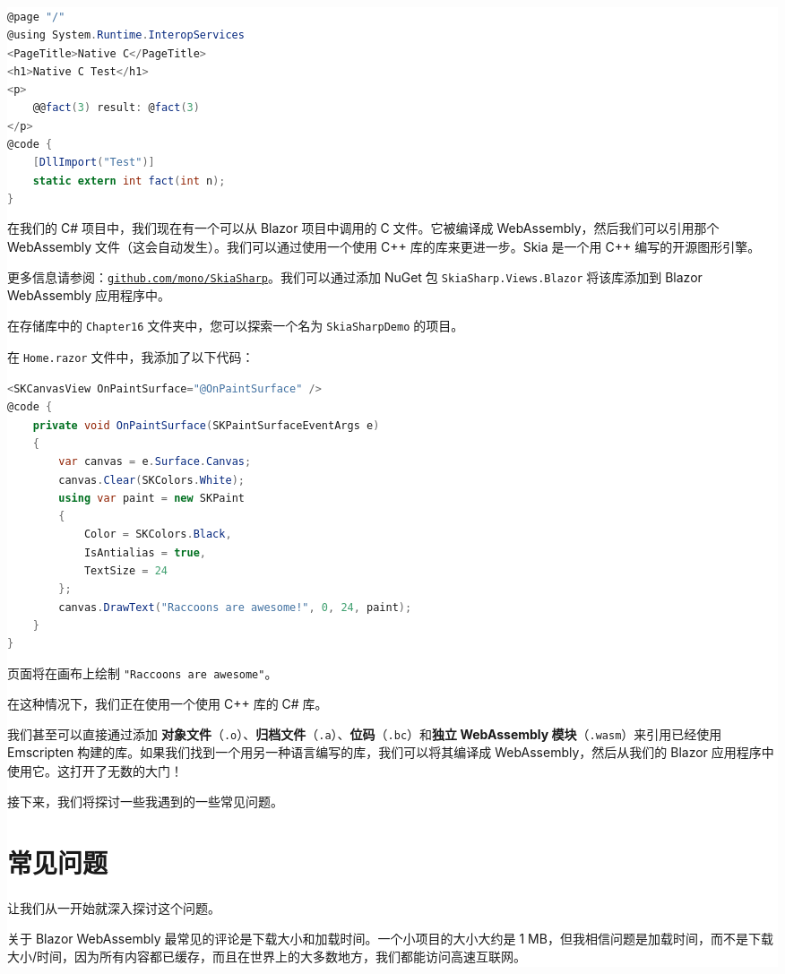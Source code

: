 ```cs
@page "/"
@using System.Runtime.InteropServices
<PageTitle>Native C</PageTitle>
<h1>Native C Test</h1>
<p>
    @@fact(3) result: @fact(3)
</p>
@code {
    [DllImport("Test")]
    static extern int fact(int n);
} 
```

在我们的 C# 项目中，我们现在有一个可以从 Blazor 项目中调用的 C 文件。它被编译成 WebAssembly，然后我们可以引用那个 WebAssembly 文件（这会自动发生）。我们可以通过使用一个使用 C++ 库的库来更进一步。Skia 是一个用 C++ 编写的开源图形引擎。

更多信息请参阅：[`github.com/mono/SkiaSharp`](https://github.com/mono/SkiaSharp)。我们可以通过添加 NuGet 包 `SkiaSharp.Views.Blazor` 将该库添加到 Blazor WebAssembly 应用程序中。

在存储库中的 `Chapter16` 文件夹中，您可以探索一个名为 `SkiaSharpDemo` 的项目。

在 `Home.razor` 文件中，我添加了以下代码：

```cs
<SKCanvasView OnPaintSurface="@OnPaintSurface" />
@code {
    private void OnPaintSurface(SKPaintSurfaceEventArgs e)
    {
        var canvas = e.Surface.Canvas;
        canvas.Clear(SKColors.White);
        using var paint = new SKPaint
        {
            Color = SKColors.Black,
            IsAntialias = true,
            TextSize = 24
        };
        canvas.DrawText("Raccoons are awesome!", 0, 24, paint);
    }
} 
```

页面将在画布上绘制 `"Raccoons are awesome"`。

在这种情况下，我们正在使用一个使用 C++ 库的 C# 库。

我们甚至可以直接通过添加 **对象文件**（`.o`）、**归档文件**（`.a`）、**位码**（`.bc`）和**独立 WebAssembly 模块**（`.wasm`）来引用已经使用 Emscripten 构建的库。如果我们找到一个用另一种语言编写的库，我们可以将其编译成 WebAssembly，然后从我们的 Blazor 应用程序中使用它。这打开了无数的大门！

接下来，我们将探讨一些我遇到的一些常见问题。

# 常见问题

让我们从一开始就深入探讨这个问题。

关于 Blazor WebAssembly 最常见的评论是下载大小和加载时间。一个小项目的大小大约是 1 MB，但我相信问题是加载时间，而不是下载大小/时间，因为所有内容都已缓存，而且在世界上的大多数地方，我们都能访问高速互联网。
